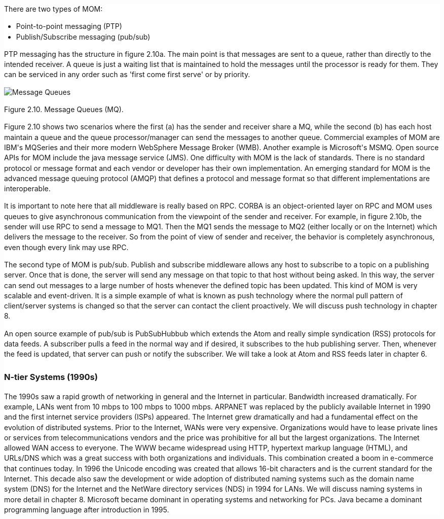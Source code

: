 There are two types of MOM:

-   Point-to-point messaging (PTP)
-   Publish/Subscribe messaging (pub/sub)

PTP messaging has the structure in figure 2.10a. The main point is that messages are sent to a queue, rather than directly to the intended receiver. A queue is just a waiting list that is maintained to hold the messages until the processor is ready for them. They can be serviced in any order such as 'first come first serve' or by priority.

![Message Queues](is651-images/f2-10_opt.png)

Figure 2.10. Message Queues (MQ).

Figure 2.10 shows two scenarios where the first (a) has the sender and receiver share a MQ, while the second (b) has each host maintain a queue and the queue processor/manager can send the messages to another queue.
Commercial examples of MOM are IBM's MQSeries and their more modern WebSphere Message Broker (WMB). Another example is Microsoft's MSMQ.
Open source APIs for MOM include the java message service (JMS). One difficulty with MOM is the lack of standards. There is no standard protocol or message format and each vendor or developer has their own implementation. An emerging standard for MOM is the advanced message queuing protocol (AMQP) that defines a protocol and message format so that different implementations are interoperable.

It is important to note here that all middleware is really based on RPC.
CORBA is an object-oriented layer on RPC and MOM uses queues to give asynchronous communication from the viewpoint of the sender and receiver. For example, in figure 2.10b, the sender will use RPC to send a message to MQ1. Then the MQ1 sends the message to MQ2 (either locally or on the Internet) which delivers the message to the receiver. So from the point of view of sender and receiver, the behavior is completely asynchronous, even though every link may use RPC.

The second type of MOM is pub/sub. Publish and subscribe middleware allows any host to subscribe to a topic on a publishing server. Once that is done, the server will send any message on that topic to that host without being asked. In this way, the server can send out messages to a large number of hosts whenever the defined topic has been updated.
This kind of MOM is very scalable and event-driven. It is a simple example of what is known as push technology where the normal pull pattern of client/server systems is changed so that the server can contact the client proactively. We will discuss push technology in chapter 8.

An open source example of pub/sub is PubSubHubbub which extends the Atom and really simple syndication (RSS) protocols for data feeds. A subscriber pulls a feed in the normal way and if desired, it subscribes to the hub publishing server. Then, whenever the feed is updated, that server can push or notify the subscriber. We will take a look at Atom and RSS feeds later in chapter 6.

### N-tier Systems (1990s)

The 1990s saw a rapid growth of networking in general and the Internet in particular. Bandwidth increased dramatically. For example, LANs went from 10 mbps to 100 mbps to 1000 mbps. ARPANET was replaced by the publicly available Internet in 1990 and the first internet service providers (ISPs) appeared. The Internet grew dramatically and had a fundamental effect on the evolution of distributed systems. Prior to the Internet, WANs were very expensive. Organizations would have to lease private lines or services from telecommunications vendors and the price was prohibitive for all but the largest organizations. The Internet allowed WAN access to everyone. The WWW became widespread using HTTP,
hypertext markup language (HTML), and URLs/DNS which was a great success with both organizations and individuals. This combination created a boom in e-commerce that continues today. In 1996 the Unicode encoding was created that allows 16-bit characters and is the current standard for the Internet. This decade also saw the development or wide adoption of distributed naming systems such as the domain name system (DNS) for the Internet and the NetWare directory services (NDS) in 1994 for LANs. We will discuss naming systems in more detail in chapter 8. Microsoft became dominant in operating systems and networking for PCs. Java became a dominant programming language after introduction in 1995.
